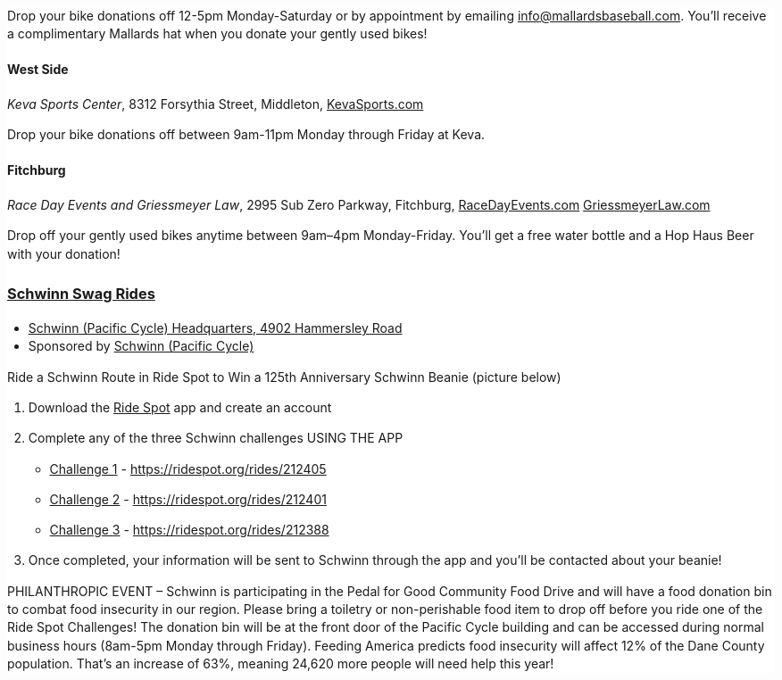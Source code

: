 

Drop your bike donations off 12-5pm Monday-Saturday or by appointment by emailing info@mallardsbaseball.com. You’ll receive a complimentary Mallards hat when you donate your gently used bikes!



#### West Side



*Keva Sports Center*, 8312 Forsythia Street, Middleton, [KevaSports.com](http://KevaSports.com)



Drop your bike donations off between 9am-11pm Monday through Friday at Keva.



#### Fitchburg



*Race Day Events and Griessmeyer Law*, 2995 Sub Zero Parkway, Fitchburg, [RaceDayEvents.com](http://RaceDayEvents.com) [GriessmeyerLaw.com](http://GriessmeyerLaw.com)



Drop off your gently used bikes anytime between 9am–4pm Monday-Friday. You’ll get a free water bottle and a Hop Haus Beer with your donation!

<i class="fas fa-hand-holding-heart" title="Donation Site"></i>


### [Schwinn Swag Rides](https://ridespot.org/profile/view/15316)

- [Schwinn (Pacific Cycle) Headquarters, 4902 Hammersley Road](https://www.google.com/maps/search/?api=1&query=Schwinn%20%28Pacific%20Cycle%29%20Headquarters%2C%204902%20Hammersley%20Road%20Madison%2C%20WI&query_place_id=%20ChIJbbcZP8KtB4gR__Dq5YbqWh4)
- Sponsored by [Schwinn (Pacific Cycle)](https://www.pacific-cycle.com/)

Ride a Schwinn Route in Ride Spot to Win a 125th Anniversary Schwinn Beanie (picture below)



1. Download the [Ride Spot](https://ridespot.org/profile/view/15316) app and create an account

2. Complete any of the three Schwinn challenges USING THE APP

   - [Challenge 1](https://ridespot.org/rides/212405) - https://ridespot.org/rides/212405

   - [Challenge 2](https://ridespot.org/rides/212401) - https://ridespot.org/rides/212401

   - [Challenge 3](https://ridespot.org/rides/212388) - https://ridespot.org/rides/212388

3. Once completed, your information will be sent to Schwinn through the app and you’ll be contacted about your beanie!



PHILANTHROPIC EVENT – Schwinn is participating in the Pedal for Good Community Food Drive and will have a food donation bin to combat food insecurity in our region. Please bring a toiletry or non-perishable food item to drop off before you ride one of the Ride Spot Challenges! The donation bin will be at the front door of the Pacific Cycle building and can be accessed during normal business hours (8am-5pm Monday through Friday). Feeding America predicts food insecurity will affect 12% of the Dane County population. That’s an increase of 63%, meaning 24,620 more people will need help this year!
